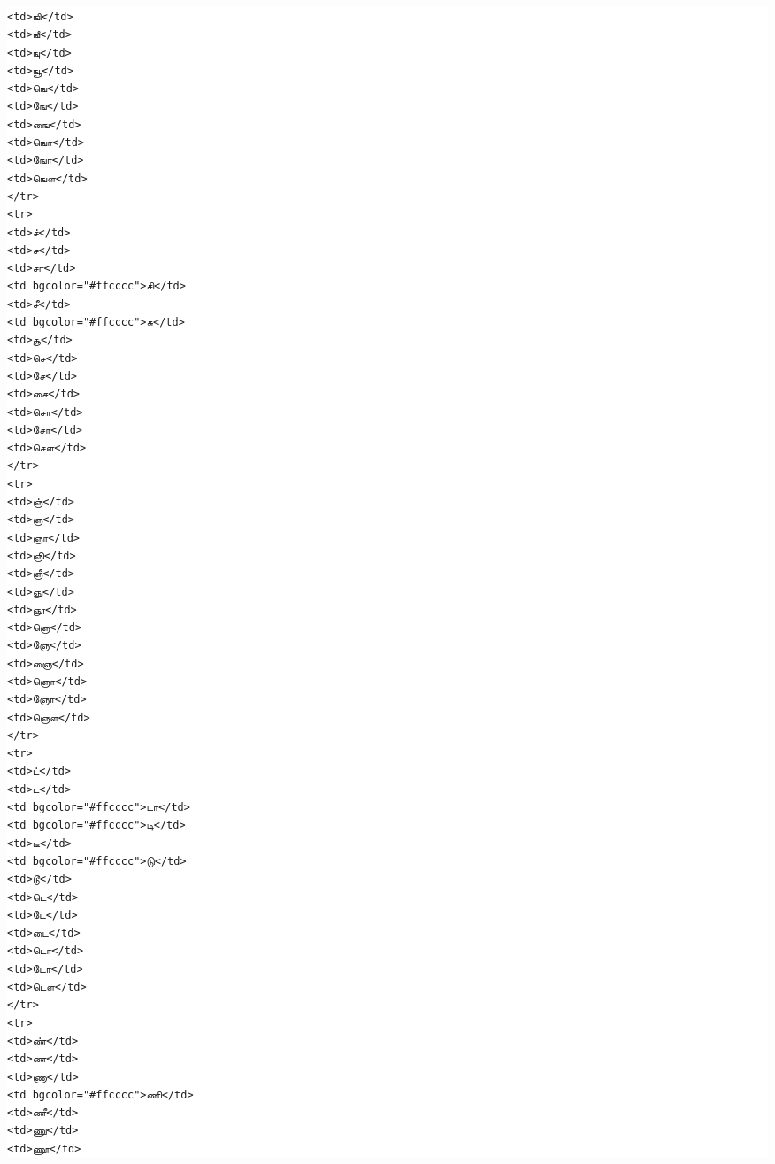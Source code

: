     <td>ஙி</td>
    <td>ஙீ</td>
    <td>ஙு</td>
    <td>ஙூ</td>
    <td>ஙெ</td>
    <td>ஙே</td>
    <td>ஙை</td>
    <td>ஙொ</td>
    <td>ஙோ</td>
    <td>ஙௌ</td>
    </tr>
    <tr>
    <td>ச்</td>
    <td>ச</td>
    <td>சா</td>
    <td bgcolor="#ffcccc">சி</td>
    <td>சீ</td>
    <td bgcolor="#ffcccc">சு</td>
    <td>சூ</td>
    <td>செ</td>
    <td>சே</td>
    <td>சை</td>
    <td>சொ</td>
    <td>சோ</td>
    <td>சௌ</td>
    </tr>
    <tr>
    <td>ஞ்</td>
    <td>ஞ</td>
    <td>ஞா</td>
    <td>ஞி</td>
    <td>ஞீ</td>
    <td>ஞு</td>
    <td>ஞூ</td>
    <td>ஞெ</td>
    <td>ஞே</td>
    <td>ஞை</td>
    <td>ஞொ</td>
    <td>ஞோ</td>
    <td>ஞௌ</td>
    </tr>
    <tr>
    <td>ட்</td>
    <td>ட</td>
    <td bgcolor="#ffcccc">டா</td>
    <td bgcolor="#ffcccc">டி</td>
    <td>டீ</td>
    <td bgcolor="#ffcccc">டு</td>
    <td>டூ</td>
    <td>டெ</td>
    <td>டே</td>
    <td>டை</td>
    <td>டொ</td>
    <td>டோ</td>
    <td>டௌ</td>
    </tr>
    <tr>
    <td>ண்</td>
    <td>ண</td>
    <td>ணா</td>
    <td bgcolor="#ffcccc">ணி</td>
    <td>ணீ</td>
    <td>ணு</td>
    <td>ணூ</td>